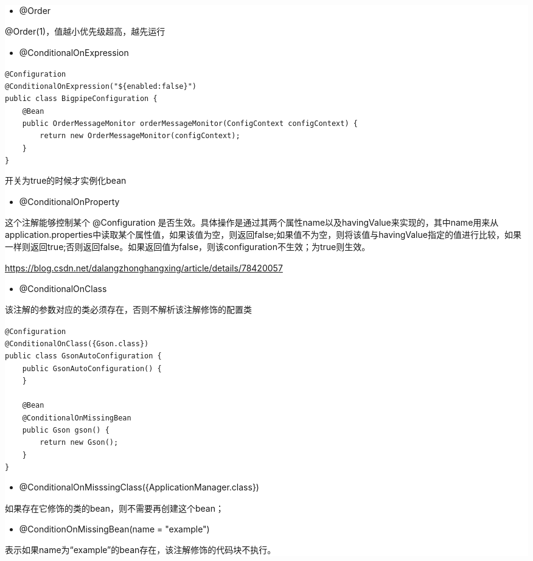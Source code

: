 * @Order

@Order(1)，值越小优先级超高，越先运行

* @ConditionalOnExpression

```
@Configuration
@ConditionalOnExpression("${enabled:false}")
public class BigpipeConfiguration {
    @Bean
    public OrderMessageMonitor orderMessageMonitor(ConfigContext configContext) {
        return new OrderMessageMonitor(configContext);
    }
}
```

开关为true的时候才实例化bean

* @ConditionalOnProperty

这个注解能够控制某个 @Configuration 是否生效。具体操作是通过其两个属性name以及havingValue来实现的，其中name用来从application.properties中读取某个属性值，如果该值为空，则返回false;如果值不为空，则将该值与havingValue指定的值进行比较，如果一样则返回true;否则返回false。如果返回值为false，则该configuration不生效；为true则生效。

https://blog.csdn.net/dalangzhonghangxing/article/details/78420057

* @ConditionalOnClass

该注解的参数对应的类必须存在，否则不解析该注解修饰的配置类

```
@Configuration
@ConditionalOnClass({Gson.class})
public class GsonAutoConfiguration {
    public GsonAutoConfiguration() {
    }

    @Bean
    @ConditionalOnMissingBean
    public Gson gson() {
        return new Gson();
    }
}

```

* @ConditionalOnMisssingClass({ApplicationManager.class})

如果存在它修饰的类的bean，则不需要再创建这个bean；


* @ConditionOnMissingBean(name = "example")

表示如果name为“example”的bean存在，该注解修饰的代码块不执行。
